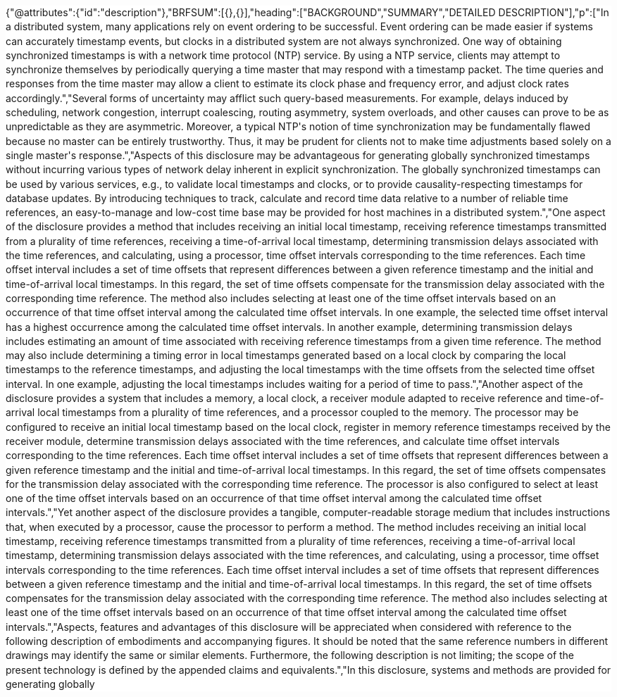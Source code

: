 {"@attributes":{"id":"description"},"BRFSUM":[{},{}],"heading":["BACKGROUND","SUMMARY","DETAILED DESCRIPTION"],"p":["In a distributed system, many applications rely on event ordering to be successful. Event ordering can be made easier if systems can accurately timestamp events, but clocks in a distributed system are not always synchronized. One way of obtaining synchronized timestamps is with a network time protocol (NTP) service. By using a NTP service, clients may attempt to synchronize themselves by periodically querying a time master that may respond with a timestamp packet. The time queries and responses from the time master may allow a client to estimate its clock phase and frequency error, and adjust clock rates accordingly.","Several forms of uncertainty may afflict such query-based measurements. For example, delays induced by scheduling, network congestion, interrupt coalescing, routing asymmetry, system overloads, and other causes can prove to be as unpredictable as they are asymmetric. Moreover, a typical NTP's notion of time synchronization may be fundamentally flawed because no master can be entirely trustworthy. Thus, it may be prudent for clients not to make time adjustments based solely on a single master's response.","Aspects of this disclosure may be advantageous for generating globally synchronized timestamps without incurring various types of network delay inherent in explicit synchronization. The globally synchronized timestamps can be used by various services, e.g., to validate local timestamps and clocks, or to provide causality-respecting timestamps for database updates. By introducing techniques to track, calculate and record time data relative to a number of reliable time references, an easy-to-manage and low-cost time base may be provided for host machines in a distributed system.","One aspect of the disclosure provides a method that includes receiving an initial local timestamp, receiving reference timestamps transmitted from a plurality of time references, receiving a time-of-arrival local timestamp, determining transmission delays associated with the time references, and calculating, using a processor, time offset intervals corresponding to the time references. Each time offset interval includes a set of time offsets that represent differences between a given reference timestamp and the initial and time-of-arrival local timestamps. In this regard, the set of time offsets compensate for the transmission delay associated with the corresponding time reference. The method also includes selecting at least one of the time offset intervals based on an occurrence of that time offset interval among the calculated time offset intervals. In one example, the selected time offset interval has a highest occurrence among the calculated time offset intervals. In another example, determining transmission delays includes estimating an amount of time associated with receiving reference timestamps from a given time reference. The method may also include determining a timing error in local timestamps generated based on a local clock by comparing the local timestamps to the reference timestamps, and adjusting the local timestamps with the time offsets from the selected time offset interval. In one example, adjusting the local timestamps includes waiting for a period of time to pass.","Another aspect of the disclosure provides a system that includes a memory, a local clock, a receiver module adapted to receive reference and time-of-arrival local timestamps from a plurality of time references, and a processor coupled to the memory. The processor may be configured to receive an initial local timestamp based on the local clock, register in memory reference timestamps received by the receiver module, determine transmission delays associated with the time references, and calculate time offset intervals corresponding to the time references. Each time offset interval includes a set of time offsets that represent differences between a given reference timestamp and the initial and time-of-arrival local timestamps. In this regard, the set of time offsets compensates for the transmission delay associated with the corresponding time reference. The processor is also configured to select at least one of the time offset intervals based on an occurrence of that time offset interval among the calculated time offset intervals.","Yet another aspect of the disclosure provides a tangible, computer-readable storage medium that includes instructions that, when executed by a processor, cause the processor to perform a method. The method includes receiving an initial local timestamp, receiving reference timestamps transmitted from a plurality of time references, receiving a time-of-arrival local timestamp, determining transmission delays associated with the time references, and calculating, using a processor, time offset intervals corresponding to the time references. Each time offset interval includes a set of time offsets that represent differences between a given reference timestamp and the initial and time-of-arrival local timestamps. In this regard, the set of time offsets compensates for the transmission delay associated with the corresponding time reference. The method also includes selecting at least one of the time offset intervals based on an occurrence of that time offset interval among the calculated time offset intervals.","Aspects, features and advantages of this disclosure will be appreciated when considered with reference to the following description of embodiments and accompanying figures. It should be noted that the same reference numbers in different drawings may identify the same or similar elements. Furthermore, the following description is not limiting; the scope of the present technology is defined by the appended claims and equivalents.","In this disclosure, systems and methods are provided for generating globally